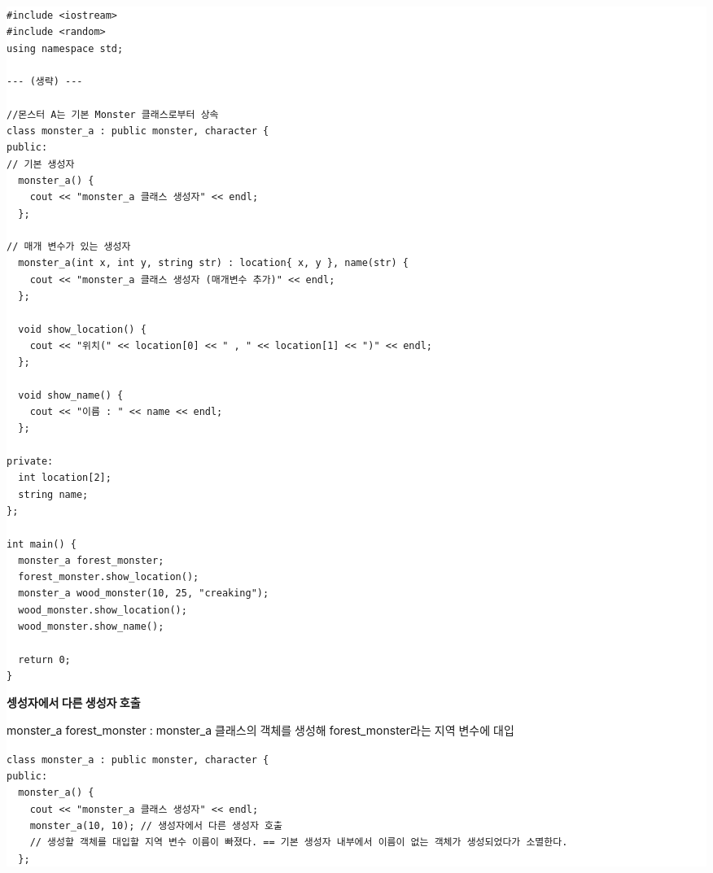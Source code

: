 ~~~
#include <iostream>
#include <random>
using namespace std;

--- (생략) ---

//몬스터 A는 기본 Monster 클래스로부터 상속
class monster_a : public monster, character {
public:
// 기본 생성자
  monster_a() {
    cout << "monster_a 클래스 생성자" << endl;
  };

// 매개 변수가 있는 생성자
  monster_a(int x, int y, string str) : location{ x, y }, name(str) {
    cout << "monster_a 클래스 생성자 (매개변수 추가)" << endl;
  };

  void show_location() {
    cout << "위치(" << location[0] << " , " << location[1] << ")" << endl;
  };

  void show_name() {
    cout << "이름 : " << name << endl;
  };

private:
  int location[2];
  string name;
};

int main() {
  monster_a forest_monster;
  forest_monster.show_location();
  monster_a wood_monster(10, 25, "creaking");
  wood_monster.show_location();
  wood_monster.show_name();

  return 0;
}
~~~

**셍성자에서 다른 생성자 호출**

monster_a forest_monster : monster_a 클래스의 객체를 생성해 forest_monster라는 지역 변수에 대입

~~~
class monster_a : public monster, character {
public:
  monster_a() {
    cout << "monster_a 클래스 생성자" << endl;
    monster_a(10, 10); // 생성자에서 다른 생성자 호출
    // 생성할 객체를 대입할 지역 변수 이름이 빠졌다. == 기본 생성자 내부에서 이름이 없는 객체가 생성되었다가 소멸한다.
  };
~~~
